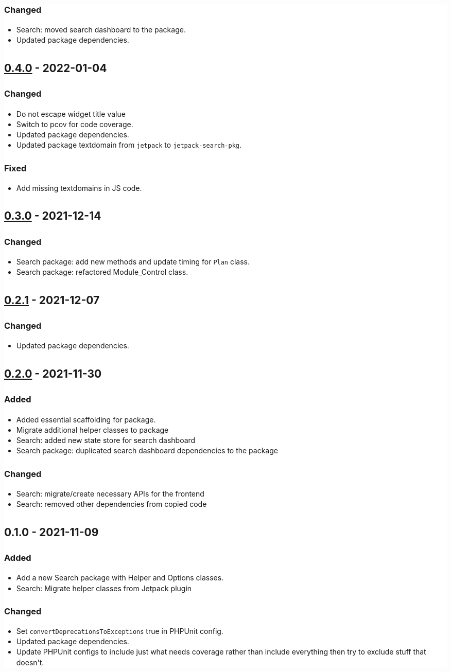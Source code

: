 ### Changed
- Search: moved search dashboard to the package.
- Updated package dependencies.

## [0.4.0] - 2022-01-04
### Changed
- Do not escape widget title value
- Switch to pcov for code coverage.
- Updated package dependencies.
- Updated package textdomain from `jetpack` to `jetpack-search-pkg`.

### Fixed
- Add missing textdomains in JS code.

## [0.3.0] - 2021-12-14
### Changed
- Search package: add new methods and update timing for `Plan` class.
- Search package: refactored Module_Control class.

## [0.2.1] - 2021-12-07
### Changed
- Updated package dependencies.

## [0.2.0] - 2021-11-30
### Added
- Added essential scaffolding for package.
- Migrate additional helper classes to package
- Search: added new state store for search dashboard
- Search package: duplicated search dashboard dependencies to the package

### Changed
- Search: migrate/create necessary APIs for the frontend
- Search: removed other dependencies from copied code

## 0.1.0 - 2021-11-09
### Added
- Add a new Search package with Helper and Options classes.
- Search: Migrate helper classes from Jetpack plugin

### Changed
- Set `convertDeprecationsToExceptions` true in PHPUnit config.
- Updated package dependencies.
- Update PHPUnit configs to include just what needs coverage rather than include everything then try to exclude stuff that doesn't.


[0.45.12]: https://github.com/Automattic/jetpack-search/compare/v0.45.11...v0.45.12
[0.45.11]: https://github.com/Automattic/jetpack-search/compare/v0.45.10...v0.45.11
[0.45.10]: https://github.com/Automattic/jetpack-search/compare/v0.45.9...v0.45.10
[0.45.9]: https://github.com/Automattic/jetpack-search/compare/v0.45.8...v0.45.9
[0.45.8]: https://github.com/Automattic/jetpack-search/compare/v0.45.7...v0.45.8
[0.45.7]: https://github.com/Automattic/jetpack-search/compare/v0.45.6...v0.45.7
[0.45.6]: https://github.com/Automattic/jetpack-search/compare/v0.45.5...v0.45.6
[0.45.5]: https://github.com/Automattic/jetpack-search/compare/v0.45.4...v0.45.5
[0.45.4]: https://github.com/Automattic/jetpack-search/compare/v0.45.3...v0.45.4
[0.45.3]: https://github.com/Automattic/jetpack-search/compare/v0.45.2...v0.45.3
[0.45.2]: https://github.com/Automattic/jetpack-search/compare/v0.45.1...v0.45.2
[0.45.1]: https://github.com/Automattic/jetpack-search/compare/v0.45.0...v0.45.1
[0.45.0]: https://github.com/Automattic/jetpack-search/compare/v0.44.17...v0.45.0
[0.44.17]: https://github.com/Automattic/jetpack-search/compare/v0.44.16...v0.44.17
[0.44.16]: https://github.com/Automattic/jetpack-search/compare/v0.44.15...v0.44.16
[0.44.15]: https://github.com/Automattic/jetpack-search/compare/v0.44.14...v0.44.15
[0.44.14]: https://github.com/Automattic/jetpack-search/compare/v0.44.13...v0.44.14
[0.44.13]: https://github.com/Automattic/jetpack-search/compare/v0.44.12...v0.44.13
[0.44.12]: https://github.com/Automattic/jetpack-search/compare/v0.44.11...v0.44.12
[0.44.11]: https://github.com/Automattic/jetpack-search/compare/v0.44.10...v0.44.11
[0.44.10]: https://github.com/Automattic/jetpack-search/compare/v0.44.9...v0.44.10
[0.44.9]: https://github.com/Automattic/jetpack-search/compare/v0.44.8...v0.44.9
[0.44.8]: https://github.com/Automattic/jetpack-search/compare/v0.44.7...v0.44.8
[0.44.7]: https://github.com/Automattic/jetpack-search/compare/v0.44.6...v0.44.7
[0.44.6]: https://github.com/Automattic/jetpack-search/compare/v0.44.5...v0.44.6
[0.44.5]: https://github.com/Automattic/jetpack-search/compare/v0.44.4...v0.44.5
[0.44.4]: https://github.com/Automattic/jetpack-search/compare/v0.44.3...v0.44.4
[0.44.3]: https://github.com/Automattic/jetpack-search/compare/v0.44.2...v0.44.3
[0.44.2]: https://github.com/Automattic/jetpack-search/compare/v0.44.1...v0.44.2
[0.44.1]: https://github.com/Automattic/jetpack-search/compare/v0.44.0...v0.44.1
[0.44.0]: https://github.com/Automattic/jetpack-search/compare/v0.43.8...v0.44.0
[0.43.8]: https://github.com/Automattic/jetpack-search/compare/v0.43.7...v0.43.8
[0.43.7]: https://github.com/Automattic/jetpack-search/compare/v0.43.6...v0.43.7
[0.43.6]: https://github.com/Automattic/jetpack-search/compare/v0.43.5...v0.43.6
[0.43.5]: https://github.com/Automattic/jetpack-search/compare/v0.43.4...v0.43.5
[0.43.4]: https://github.com/Automattic/jetpack-search/compare/v0.43.3...v0.43.4
[0.43.3]: https://github.com/Automattic/jetpack-search/compare/v0.43.2...v0.43.3
[0.43.2]: https://github.com/Automattic/jetpack-search/compare/v0.43.1...v0.43.2
[0.43.1]: https://github.com/Automattic/jetpack-search/compare/v0.43.0...v0.43.1
[0.43.0]: https://github.com/Automattic/jetpack-search/compare/v0.42.1...v0.43.0
[0.42.1]: https://github.com/Automattic/jetpack-search/compare/v0.42.0...v0.42.1
[0.42.0]: https://github.com/Automattic/jetpack-search/compare/v0.41.1...v0.42.0
[0.41.1]: https://github.com/Automattic/jetpack-search/compare/v0.41.0...v0.41.1
[0.41.0]: https://github.com/Automattic/jetpack-search/compare/v0.40.4...v0.41.0
[0.40.4]: https://github.com/Automattic/jetpack-search/compare/v0.40.3...v0.40.4
[0.40.3]: https://github.com/Automattic/jetpack-search/compare/v0.40.2...v0.40.3
[0.40.2]: https://github.com/Automattic/jetpack-search/compare/v0.40.1...v0.40.2
[0.40.1]: https://github.com/Automattic/jetpack-search/compare/v0.40.0...v0.40.1
[0.40.0]: https://github.com/Automattic/jetpack-search/compare/v0.39.7...v0.40.0
[0.39.7]: https://github.com/Automattic/jetpack-search/compare/v0.39.6...v0.39.7
[0.39.6]: https://github.com/Automattic/jetpack-search/compare/v0.39.5...v0.39.6
[0.39.5]: https://github.com/Automattic/jetpack-search/compare/v0.39.4...v0.39.5
[0.39.4]: https://github.com/Automattic/jetpack-search/compare/v0.39.3...v0.39.4
[0.39.3]: https://github.com/Automattic/jetpack-search/compare/v0.39.2...v0.39.3
[0.39.2]: https://github.com/Automattic/jetpack-search/compare/v0.39.1...v0.39.2
[0.39.1]: https://github.com/Automattic/jetpack-search/compare/v0.39.0...v0.39.1
[0.39.0]: https://github.com/Automattic/jetpack-search/compare/v0.38.8...v0.39.0
[0.38.8]: https://github.com/Automattic/jetpack-search/compare/v0.38.7...v0.38.8
[0.38.7]: https://github.com/Automattic/jetpack-search/compare/v0.38.6...v0.38.7
[0.38.6]: https://github.com/Automattic/jetpack-search/compare/v0.38.5...v0.38.6
[0.38.5]: https://github.com/Automattic/jetpack-search/compare/v0.38.4...v0.38.5
[0.38.4]: https://github.com/Automattic/jetpack-search/compare/v0.38.3...v0.38.4
[0.38.3]: https://github.com/Automattic/jetpack-search/compare/v0.38.2...v0.38.3
[0.38.2]: https://github.com/Automattic/jetpack-search/compare/v0.38.1...v0.38.2
[0.38.1]: https://github.com/Automattic/jetpack-search/compare/v0.38.0...v0.38.1
[0.38.0]: https://github.com/Automattic/jetpack-search/compare/v0.37.4...v0.38.0
[0.37.4]: https://github.com/Automattic/jetpack-search/compare/v0.37.3...v0.37.4
[0.37.3]: https://github.com/Automattic/jetpack-search/compare/v0.37.2...v0.37.3
[0.37.2]: https://github.com/Automattic/jetpack-search/compare/v0.37.1...v0.37.2
[0.37.1]: https://github.com/Automattic/jetpack-search/compare/v0.37.0...v0.37.1
[0.37.0]: https://github.com/Automattic/jetpack-search/compare/v0.36.3...v0.37.0
[0.36.3]: https://github.com/Automattic/jetpack-search/compare/v0.36.2...v0.36.3
[0.36.2]: https://github.com/Automattic/jetpack-search/compare/v0.36.1...v0.36.2
[0.36.1]: https://github.com/Automattic/jetpack-search/compare/v0.36.0...v0.36.1
[0.36.0]: https://github.com/Automattic/jetpack-search/compare/v0.35.0...v0.36.0
[0.35.0]: https://github.com/Automattic/jetpack-search/compare/v0.34.4...v0.35.0
[0.34.4]: https://github.com/Automattic/jetpack-search/compare/v0.34.3...v0.34.4
[0.34.3]: https://github.com/Automattic/jetpack-search/compare/v0.34.2...v0.34.3
[0.34.2]: https://github.com/Automattic/jetpack-search/compare/v0.34.1...v0.34.2
[0.34.1]: https://github.com/Automattic/jetpack-search/compare/v0.34.0...v0.34.1
[0.34.0]: https://github.com/Automattic/jetpack-search/compare/v0.33.3...v0.34.0
[0.33.3]: https://github.com/Automattic/jetpack-search/compare/v0.33.2...v0.33.3
[0.33.2]: https://github.com/Automattic/jetpack-search/compare/v0.33.1...v0.33.2
[0.33.1]: https://github.com/Automattic/jetpack-search/compare/v0.33.0...v0.33.1
[0.33.0]: https://github.com/Automattic/jetpack-search/compare/v0.32.0...v0.33.0
[0.32.0]: https://github.com/Automattic/jetpack-search/compare/v0.31.7...v0.32.0
[0.31.7]: https://github.com/Automattic/jetpack-search/compare/v0.31.6...v0.31.7
[0.31.6]: https://github.com/Automattic/jetpack-search/compare/v0.31.5...v0.31.6
[0.31.5]: https://github.com/Automattic/jetpack-search/compare/v0.31.4...v0.31.5
[0.31.4]: https://github.com/Automattic/jetpack-search/compare/v0.31.3...v0.31.4
[0.31.3]: https://github.com/Automattic/jetpack-search/compare/v0.31.2...v0.31.3
[0.31.2]: https://github.com/Automattic/jetpack-search/compare/v0.31.1...v0.31.2
[0.31.1]: https://github.com/Automattic/jetpack-search/compare/v0.31.0...v0.31.1
[0.31.0]: https://github.com/Automattic/jetpack-search/compare/v0.30.2...v0.31.0
[0.30.2]: https://github.com/Automattic/jetpack-search/compare/v0.30.1...v0.30.2
[0.30.1]: https://github.com/Automattic/jetpack-search/compare/v0.30.0...v0.30.1
[0.30.0]: https://github.com/Automattic/jetpack-search/compare/v0.29.2...v0.30.0
[0.29.2]: https://github.com/Automattic/jetpack-search/compare/v0.29.1...v0.29.2
[0.29.1]: https://github.com/Automattic/jetpack-search/compare/v0.29.0...v0.29.1
[0.29.0]: https://github.com/Automattic/jetpack-search/compare/v0.28.0...v0.29.0
[0.28.0]: https://github.com/Automattic/jetpack-search/compare/v0.27.0...v0.28.0
[0.27.0]: https://github.com/Automattic/jetpack-search/compare/v0.26.0...v0.27.0
[0.26.0]: https://github.com/Automattic/jetpack-search/compare/v0.25.0...v0.26.0
[0.25.0]: https://github.com/Automattic/jetpack-search/compare/v0.24.0...v0.25.0
[0.24.0]: https://github.com/Automattic/jetpack-search/compare/v0.23.0...v0.24.0
[0.23.0]: https://github.com/Automattic/jetpack-search/compare/v0.22.2...v0.23.0
[0.22.2]: https://github.com/Automattic/jetpack-search/compare/v0.22.1...v0.22.2
[0.22.1]: https://github.com/Automattic/jetpack-search/compare/v0.22.0...v0.22.1
[0.22.0]: https://github.com/Automattic/jetpack-search/compare/v0.21.1...v0.22.0
[0.21.1]: https://github.com/Automattic/jetpack-search/compare/v0.21.0...v0.21.1
[0.21.0]: https://github.com/Automattic/jetpack-search/compare/v0.20.0...v0.21.0
[0.20.0]: https://github.com/Automattic/jetpack-search/compare/v0.19.0...v0.20.0
[0.19.0]: https://github.com/Automattic/jetpack-search/compare/v0.18.0...v0.19.0
[0.18.0]: https://github.com/Automattic/jetpack-search/compare/v0.17.1...v0.18.0
[0.17.1]: https://github.com/Automattic/jetpack-search/compare/v0.17.0...v0.17.1
[0.17.0]: https://github.com/Automattic/jetpack-search/compare/v0.16.2...v0.17.0
[0.16.2]: https://github.com/Automattic/jetpack-search/compare/v0.16.1...v0.16.2
[0.16.1]: https://github.com/Automattic/jetpack-search/compare/v0.16.0...v0.16.1
[0.16.0]: https://github.com/Automattic/jetpack-search/compare/v0.15.4...v0.16.0
[0.15.4]: https://github.com/Automattic/jetpack-search/compare/v0.15.3...v0.15.4
[0.15.3]: https://github.com/Automattic/jetpack-search/compare/v0.15.2...v0.15.3
[0.15.2]: https://github.com/Automattic/jetpack-search/compare/v0.15.1...v0.15.2
[0.15.1]: https://github.com/Automattic/jetpack-search/compare/v0.15.0...v0.15.1
[0.15.0]: https://github.com/Automattic/jetpack-search/compare/v0.14.2...v0.15.0
[0.14.2]: https://github.com/Automattic/jetpack-search/compare/v0.14.1...v0.14.2
[0.14.1]: https://github.com/Automattic/jetpack-search/compare/v0.14.0...v0.14.1
[0.14.0]: https://github.com/Automattic/jetpack-search/compare/v0.13.4...v0.14.0
[0.13.4]: https://github.com/Automattic/jetpack-search/compare/v0.13.3...v0.13.4
[0.13.3]: https://github.com/Automattic/jetpack-search/compare/v0.13.2...v0.13.3
[0.13.2]: https://github.com/Automattic/jetpack-search/compare/v0.13.1...v0.13.2
[0.13.1]: https://github.com/Automattic/jetpack-search/compare/v0.13.0...v0.13.1
[0.13.0]: https://github.com/Automattic/jetpack-search/compare/v0.12.3...v0.13.0
[0.12.3]: https://github.com/Automattic/jetpack-search/compare/v0.12.2...v0.12.3
[0.12.2]: https://github.com/Automattic/jetpack-search/compare/v0.12.1...v0.12.2
[0.12.1]: https://github.com/Automattic/jetpack-search/compare/v0.12.0...v0.12.1
[0.12.0]: https://github.com/Automattic/jetpack-search/compare/v0.11.3...v0.12.0
[0.11.3]: https://github.com/Automattic/jetpack-search/compare/v0.11.2...v0.11.3
[0.11.2]: https://github.com/Automattic/jetpack-search/compare/v0.11.1...v0.11.2
[0.11.1]: https://github.com/Automattic/jetpack-search/compare/v0.11.0...v0.11.1
[0.11.0]: https://github.com/Automattic/jetpack-search/compare/v0.10.0...v0.11.0
[0.10.0]: https://github.com/Automattic/jetpack-search/compare/v0.9.1...v0.10.0
[0.9.1]: https://github.com/Automattic/jetpack-search/compare/v0.9.0...v0.9.1
[0.9.0]: https://github.com/Automattic/jetpack-search/compare/v0.8.0...v0.9.0
[0.8.0]: https://github.com/Automattic/jetpack-search/compare/v0.7.0...v0.8.0
[0.7.0]: https://github.com/Automattic/jetpack-search/compare/v0.6.0...v0.7.0
[0.6.0]: https://github.com/Automattic/jetpack-search/compare/v0.5.4...v0.6.0
[0.5.4]: https://github.com/Automattic/jetpack-search/compare/v0.5.3...v0.5.4
[0.5.3]: https://github.com/Automattic/jetpack-search/compare/v0.5.2...v0.5.3
[0.5.2]: https://github.com/Automattic/jetpack-search/compare/v0.5.1...v0.5.2
[0.5.1]: https://github.com/Automattic/jetpack-search/compare/v0.5.0...v0.5.1
[0.5.0]: https://github.com/Automattic/jetpack-search/compare/v0.4.0...v0.5.0
[0.4.0]: https://github.com/Automattic/jetpack-search/compare/v0.3.0...v0.4.0
[0.3.0]: https://github.com/Automattic/jetpack-search/compare/v0.2.1...v0.3.0
[0.2.1]: https://github.com/Automattic/jetpack-search/compare/v0.2.0...v0.2.1
[0.2.0]: https://github.com/Automattic/jetpack-search/compare/v0.1.0...v0.2.0